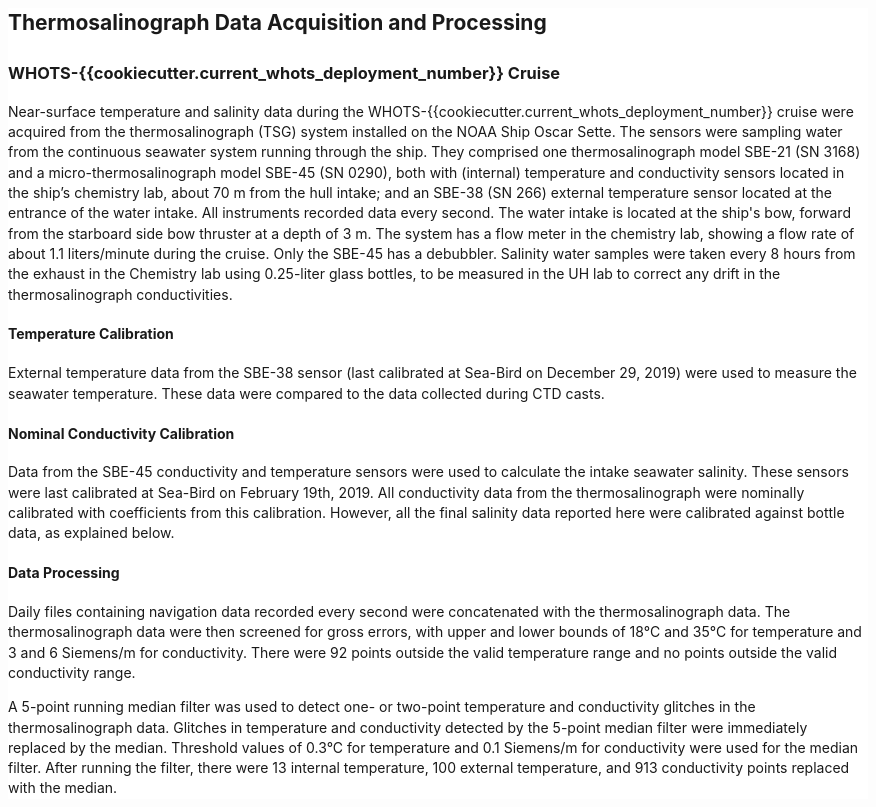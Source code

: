 ## Thermosalinograph Data Acquisition and Processing

### WHOTS-{{cookiecutter.current_whots_deployment_number}} Cruise

Near-surface temperature and salinity data during the WHOTS-{{cookiecutter.current_whots_deployment_number}} cruise were
acquired from the thermosalinograph (TSG) system installed on the NOAA Ship
Oscar Sette. The sensors were sampling water from the continuous seawater
system running through the ship. They comprised one thermosalinograph
model SBE-21 (SN 3168) and a micro-thermosalinograph model SBE-45 (SN 0290),
both with (internal) temperature and conductivity sensors located in the ship’s
chemistry lab, about 70 m from the hull intake; and an SBE-38 (SN 266) external
temperature sensor located at the entrance of the water intake. All instruments
recorded data every second. The water intake is located at the ship's bow,
forward from the starboard side bow thruster at a depth of 3 m. The system has
a flow meter in the chemistry lab, showing a flow rate of about 1.1
liters/minute during the cruise. Only the SBE-45 has a debubbler. Salinity
water samples were taken every 8 hours from the exhaust in the Chemistry lab
using 0.25-liter glass bottles, to be measured in the UH lab to correct any
drift in the thermosalinograph conductivities.

#### Temperature Calibration

External temperature data from the SBE-38 sensor (last calibrated at Sea-Bird
on December 29, 2019) were used to measure the seawater temperature. These
data were compared to the data collected during CTD casts.

#### Nominal Conductivity Calibration

Data from the SBE-45 conductivity and temperature sensors were used to
calculate the intake seawater salinity. These sensors were last calibrated at
Sea-Bird on February 19th, 2019. All conductivity data from the
thermosalinograph were nominally calibrated with coefficients from this
calibration. However, all the final salinity data reported here were calibrated
against bottle data, as explained below.

#### Data Processing

Daily files containing navigation data recorded every second were concatenated
with the thermosalinograph data. The thermosalinograph data were then screened
for gross errors, with upper and lower bounds of 18°C and 35°C for
temperature and 3 and 6 Siemens/m for conductivity. There were 92 points
outside the valid temperature range and no points outside the valid
conductivity range.

A 5-point running median filter was used to detect one- or two-point
temperature and conductivity glitches in the thermosalinograph data. Glitches
in temperature and conductivity detected by the 5-point median filter were
immediately replaced by the median. Threshold values of 0.3°C for temperature
and 0.1 Siemens/m for conductivity were used for the median filter. After
running the filter, there were 13 internal temperature, 100 external 
temperature, and 913 conductivity points replaced with the median.  
